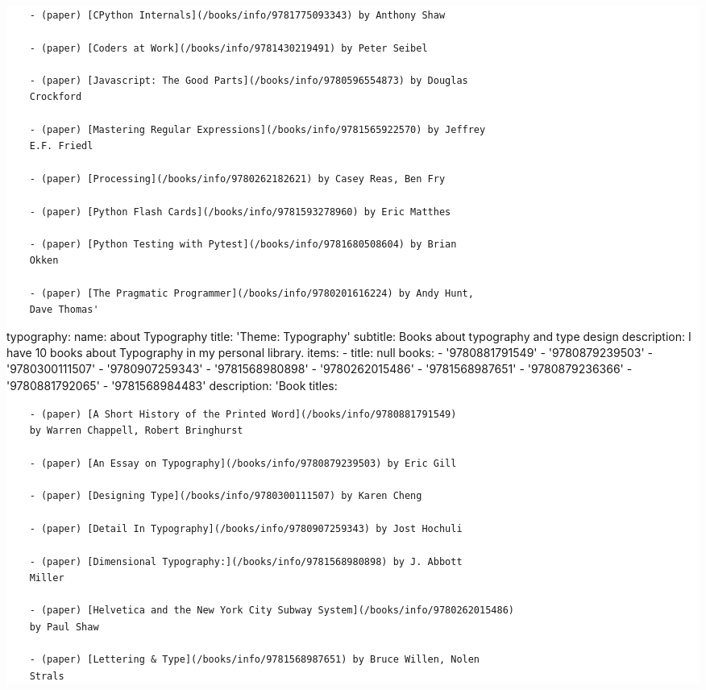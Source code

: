         - (paper) [CPython Internals](/books/info/9781775093343) by Anthony Shaw

        - (paper) [Coders at Work](/books/info/9781430219491) by Peter Seibel

        - (paper) [Javascript: The Good Parts](/books/info/9780596554873) by Douglas
        Crockford

        - (paper) [Mastering Regular Expressions](/books/info/9781565922570) by Jeffrey
        E.F. Friedl

        - (paper) [Processing](/books/info/9780262182621) by Casey Reas, Ben Fry

        - (paper) [Python Flash Cards](/books/info/9781593278960) by Eric Matthes

        - (paper) [Python Testing with Pytest](/books/info/9781680508604) by Brian
        Okken

        - (paper) [The Pragmatic Programmer](/books/info/9780201616224) by Andy Hunt,
        Dave Thomas'
  typography:
    name: about Typography
    title: 'Theme: Typography'
    subtitle: Books about typography and type design
    description: I have 10 books about Typography in my personal library.
    items:
    - title: null
      books:
      - '9780881791549'
      - '9780879239503'
      - '9780300111507'
      - '9780907259343'
      - '9781568980898'
      - '9780262015486'
      - '9781568987651'
      - '9780879236366'
      - '9780881792065'
      - '9781568984483'
      description: 'Book titles:


        - (paper) [A Short History of the Printed Word](/books/info/9780881791549)
        by Warren Chappell, Robert Bringhurst

        - (paper) [An Essay on Typography](/books/info/9780879239503) by Eric Gill

        - (paper) [Designing Type](/books/info/9780300111507) by Karen Cheng

        - (paper) [Detail In Typography](/books/info/9780907259343) by Jost Hochuli

        - (paper) [Dimensional Typography:](/books/info/9781568980898) by J. Abbott
        Miller

        - (paper) [Helvetica and the New York City Subway System](/books/info/9780262015486)
        by Paul Shaw

        - (paper) [Lettering & Type](/books/info/9781568987651) by Bruce Willen, Nolen
        Strals
